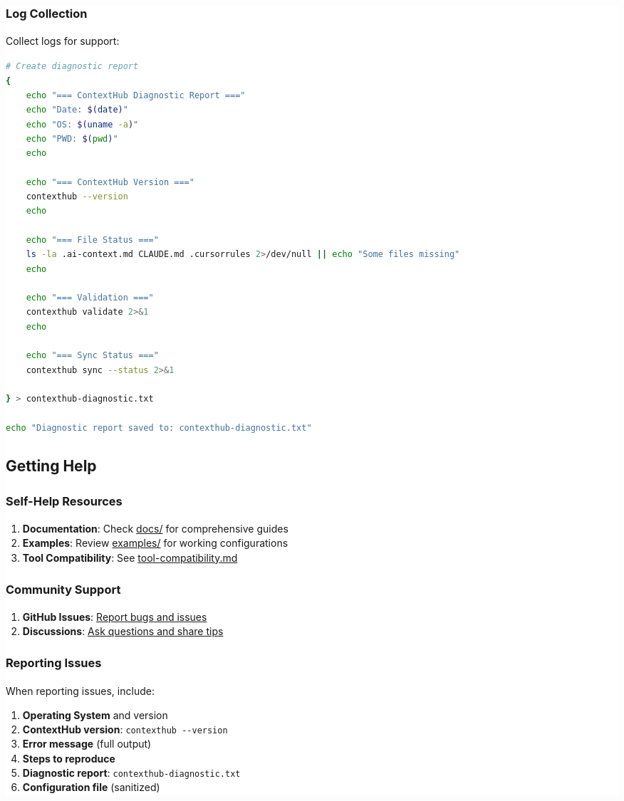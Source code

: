 ### Log Collection

Collect logs for support:

```bash
# Create diagnostic report
{
    echo "=== ContextHub Diagnostic Report ==="
    echo "Date: $(date)"
    echo "OS: $(uname -a)"
    echo "PWD: $(pwd)"
    echo
    
    echo "=== ContextHub Version ==="
    contexthub --version
    echo
    
    echo "=== File Status ==="
    ls -la .ai-context.md CLAUDE.md .cursorrules 2>/dev/null || echo "Some files missing"
    echo
    
    echo "=== Validation ==="
    contexthub validate 2>&1
    echo
    
    echo "=== Sync Status ==="
    contexthub sync --status 2>&1
    
} > contexthub-diagnostic.txt

echo "Diagnostic report saved to: contexthub-diagnostic.txt"
```

## Getting Help

### Self-Help Resources

1. **Documentation**: Check [docs/](.) for comprehensive guides
2. **Examples**: Review [examples/](../examples/) for working configurations
3. **Tool Compatibility**: See [tool-compatibility.md](tool-compatibility.md)

### Community Support

1. **GitHub Issues**: [Report bugs and issues](https://github.com/seshanpillay25/contexthub/issues)
2. **Discussions**: [Ask questions and share tips](https://github.com/seshanpillay25/contexthub/discussions)

### Reporting Issues

When reporting issues, include:

1. **Operating System** and version
2. **ContextHub version**: `contexthub --version`
3. **Error message** (full output)
4. **Steps to reproduce**
5. **Diagnostic report**: `contexthub-diagnostic.txt`
6. **Configuration file** (sanitized)
